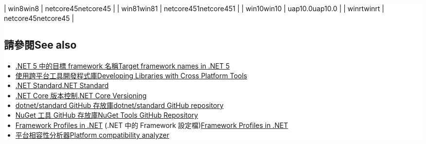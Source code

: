 | <span data-ttu-id="173f6-300">win8</span><span class="sxs-lookup"><span data-stu-id="173f6-300">win8</span></span>                                                                                       | <span data-ttu-id="173f6-301">netcore45</span><span class="sxs-lookup"><span data-stu-id="173f6-301">netcore45</span></span>   |
| <span data-ttu-id="173f6-302">win81</span><span class="sxs-lookup"><span data-stu-id="173f6-302">win81</span></span>                                                                                      | <span data-ttu-id="173f6-303">netcore451</span><span class="sxs-lookup"><span data-stu-id="173f6-303">netcore451</span></span>  |
| <span data-ttu-id="173f6-304">win10</span><span class="sxs-lookup"><span data-stu-id="173f6-304">win10</span></span>                                                                                      | <span data-ttu-id="173f6-305">uap10.0</span><span class="sxs-lookup"><span data-stu-id="173f6-305">uap10.0</span></span>     |
| <span data-ttu-id="173f6-306">winrt</span><span class="sxs-lookup"><span data-stu-id="173f6-306">winrt</span></span>                                                                                      | <span data-ttu-id="173f6-307">netcore45</span><span class="sxs-lookup"><span data-stu-id="173f6-307">netcore45</span></span>   |

## <a name="see-also"></a><span data-ttu-id="173f6-308">請參閱</span><span class="sxs-lookup"><span data-stu-id="173f6-308">See also</span></span>

- [<span data-ttu-id="173f6-309">.NET 5 中的目標 framework 名稱</span><span class="sxs-lookup"><span data-stu-id="173f6-309">Target framework names in .NET 5</span></span>](https://github.com/dotnet/designs/blob/master/accepted/2020/net5/net5.md)
- [<span data-ttu-id="173f6-310">使用跨平台工具開發程式庫</span><span class="sxs-lookup"><span data-stu-id="173f6-310">Developing Libraries with Cross Platform Tools</span></span>](../core/tutorials/libraries.md)
- [<span data-ttu-id="173f6-311">.NET Standard</span><span class="sxs-lookup"><span data-stu-id="173f6-311">.NET Standard</span></span>](net-standard.md)
- [<span data-ttu-id="173f6-312">.NET Core 版本控制</span><span class="sxs-lookup"><span data-stu-id="173f6-312">.NET Core Versioning</span></span>](../core/versions/index.md)
- [<span data-ttu-id="173f6-313">dotnet/standard GitHub 存放庫</span><span class="sxs-lookup"><span data-stu-id="173f6-313">dotnet/standard GitHub repository</span></span>](https://github.com/dotnet/standard)
- [<span data-ttu-id="173f6-314">NuGet 工具 GitHub 存放庫</span><span class="sxs-lookup"><span data-stu-id="173f6-314">NuGet Tools GitHub Repository</span></span>](https://github.com/joelverhagen/NuGetTools)
- <span data-ttu-id="173f6-315">[Framework Profiles in .NET](https://blog.stephencleary.com/2012/05/framework-profiles-in-net.html) (.NET 中的 Framework 設定檔)</span><span class="sxs-lookup"><span data-stu-id="173f6-315">[Framework Profiles in .NET](https://blog.stephencleary.com/2012/05/framework-profiles-in-net.html)</span></span>
- [<span data-ttu-id="173f6-316">平台相容性分析器</span><span class="sxs-lookup"><span data-stu-id="173f6-316">Platform compatibility analyzer</span></span>](analyzers/platform-compat-analyzer.md)
